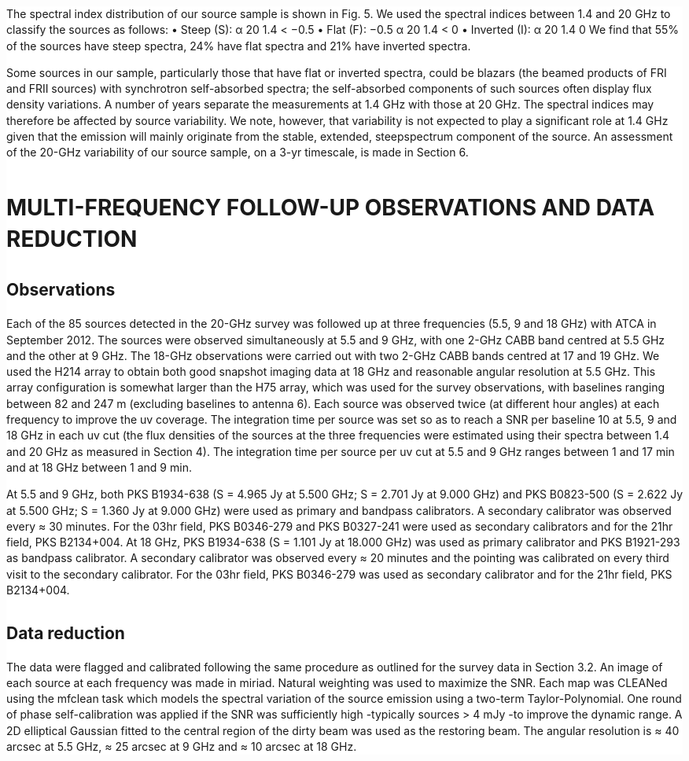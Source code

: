 The spectral index distribution of our source sample is shown in Fig. 5. We used the spectral indices between 1.4 and 20 GHz to classify the sources as follows:
• Steep (S): α 20 1.4 < −0.5 • Flat (F): −0.5 α 20 1.4 < 0 • Inverted (I): α 20 1.4 0
We find that 55% of the sources have steep spectra, 24% have flat spectra and 21% have inverted spectra.

Some sources in our sample, particularly those that have flat or inverted spectra, could be blazars (the beamed products of FRI and FRII sources) with synchrotron self-absorbed spectra; the self-absorbed components of such sources often display flux density variations. A number of years separate the measurements at 1.4 GHz with those at 20 GHz. The spectral indices may therefore be affected by source variability. We note, however, that variability is not expected to play a significant role at 1.4 GHz given that the emission will mainly originate from the stable, extended, steepspectrum component of the source. An assessment of the 20-GHz variability of our source sample, on a 3-yr timescale, is made in Section 6.


# MULTI-FREQUENCY FOLLOW-UP OBSERVATIONS AND DATA REDUCTION


## Observations

Each of the 85 sources detected in the 20-GHz survey was followed up at three frequencies (5.5, 9 and 18 GHz) with ATCA in September 2012. The sources were observed simultaneously at 5.5 and 9 GHz, with one 2-GHz CABB band centred at 5.5 GHz and the other at 9 GHz. The 18-GHz observations were carried out with two 2-GHz CABB bands centred at 17 and 19 GHz. We used the H214 array to obtain both good snapshot imaging data at 18 GHz and reasonable angular resolution at 5.5 GHz. This array configuration is somewhat larger than the H75 array, which was used for the survey observations, with baselines ranging between 82 and 247 m (excluding baselines to antenna 6). Each source was observed twice (at different hour angles) at each frequency to improve the uv coverage. The integration time per source was set so as to reach a SNR per baseline 10 at 5.5, 9 and 18 GHz in each uv cut (the flux densities of the sources at the three frequencies were estimated using their spectra between 1.4 and 20 GHz as measured in Section 4). The integration time per source per uv cut at 5.5 and 9 GHz ranges between 1 and 17 min and at 18 GHz between 1 and 9 min.

At 5.5 and 9 GHz, both PKS B1934-638 (S = 4.965 Jy at 5.500 GHz; S = 2.701 Jy at 9.000 GHz) and PKS B0823-500 (S = 2.622 Jy at 5.500 GHz; S = 1.360 Jy at 9.000 GHz) were used as primary and bandpass calibrators. A secondary calibrator was observed every ≈ 30 minutes. For the 03hr field, PKS B0346-279 and PKS B0327-241 were used as secondary calibrators and for the 21hr field, PKS B2134+004. At 18 GHz, PKS B1934-638 (S = 1.101 Jy at 18.000 GHz) was used as primary calibrator and PKS B1921-293 as bandpass calibrator. A secondary calibrator was observed every ≈ 20 minutes and the pointing was calibrated on every third visit to the secondary calibrator. For the 03hr field, PKS B0346-279 was used as secondary calibrator and for the 21hr field, PKS B2134+004.


## Data reduction

The data were flagged and calibrated following the same procedure as outlined for the survey data in Section 3.2. An image of each source at each frequency was made in miriad. Natural weighting was used to maximize the SNR. Each map was CLEANed using the mfclean task which models the spectral variation of the source emission using a two-term Taylor-Polynomial. One round of phase self-calibration was applied if the SNR was sufficiently high -typically sources > 4 mJy -to improve the dynamic range. A 2D elliptical Gaussian fitted to the central region of the dirty beam was used as the restoring beam. The angular resolution is ≈ 40 arcsec at 5.5 GHz, ≈ 25 arcsec at 9 GHz and ≈ 10 arcsec at 18 GHz.
